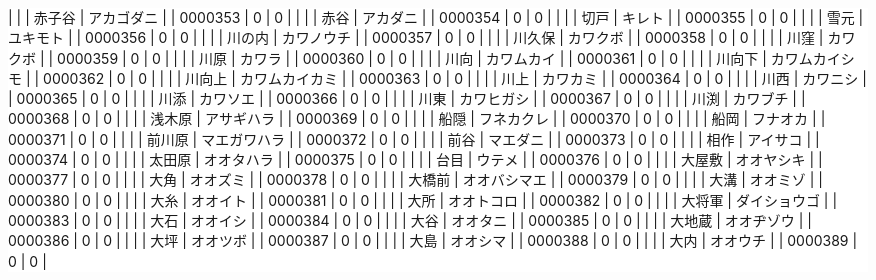|  |  | 赤子谷 | アカゴダニ |  | 0000353 | 0 | 0 |
|  |  | 赤谷 | アカダニ |  | 0000354 | 0 | 0 |
|  |  | 切戸 | キレト |  | 0000355 | 0 | 0 |
|  |  | 雪元 | ユキモト |  | 0000356 | 0 | 0 |
|  |  | 川の内 | カワノウチ |  | 0000357 | 0 | 0 |
|  |  | 川久保 | カワクボ |  | 0000358 | 0 | 0 |
|  |  | 川窪 | カワクボ |  | 0000359 | 0 | 0 |
|  |  | 川原 | カワラ |  | 0000360 | 0 | 0 |
|  |  | 川向 | カワムカイ |  | 0000361 | 0 | 0 |
|  |  | 川向下 | カワムカイシモ |  | 0000362 | 0 | 0 |
|  |  | 川向上 | カワムカイカミ |  | 0000363 | 0 | 0 |
|  |  | 川上 | カワカミ |  | 0000364 | 0 | 0 |
|  |  | 川西 | カワニシ |  | 0000365 | 0 | 0 |
|  |  | 川添 | カワソエ |  | 0000366 | 0 | 0 |
|  |  | 川東 | カワヒガシ |  | 0000367 | 0 | 0 |
|  |  | 川渕 | カワブチ |  | 0000368 | 0 | 0 |
|  |  | 浅木原 | アサギハラ |  | 0000369 | 0 | 0 |
|  |  | 船隠 | フネカクレ |  | 0000370 | 0 | 0 |
|  |  | 船岡 | フナオカ |  | 0000371 | 0 | 0 |
|  |  | 前川原 | マエガワハラ |  | 0000372 | 0 | 0 |
|  |  | 前谷 | マエダニ |  | 0000373 | 0 | 0 |
|  |  | 相作 | アイサコ |  | 0000374 | 0 | 0 |
|  |  | 太田原 | オオタハラ |  | 0000375 | 0 | 0 |
|  |  | 台目 | ウテメ |  | 0000376 | 0 | 0 |
|  |  | 大屋敷 | オオヤシキ |  | 0000377 | 0 | 0 |
|  |  | 大角 | オオズミ |  | 0000378 | 0 | 0 |
|  |  | 大橋前 | オオバシマエ |  | 0000379 | 0 | 0 |
|  |  | 大溝 | オオミゾ |  | 0000380 | 0 | 0 |
|  |  | 大糸 | オオイト |  | 0000381 | 0 | 0 |
|  |  | 大所 | オオトコロ |  | 0000382 | 0 | 0 |
|  |  | 大将軍 | ダイショウゴ |  | 0000383 | 0 | 0 |
|  |  | 大石 | オオイシ |  | 0000384 | 0 | 0 |
|  |  | 大谷 | オオタニ |  | 0000385 | 0 | 0 |
|  |  | 大地蔵 | オオヂゾウ |  | 0000386 | 0 | 0 |
|  |  | 大坪 | オオツボ |  | 0000387 | 0 | 0 |
|  |  | 大島 | オオシマ |  | 0000388 | 0 | 0 |
|  |  | 大内 | オオウチ |  | 0000389 | 0 | 0 |